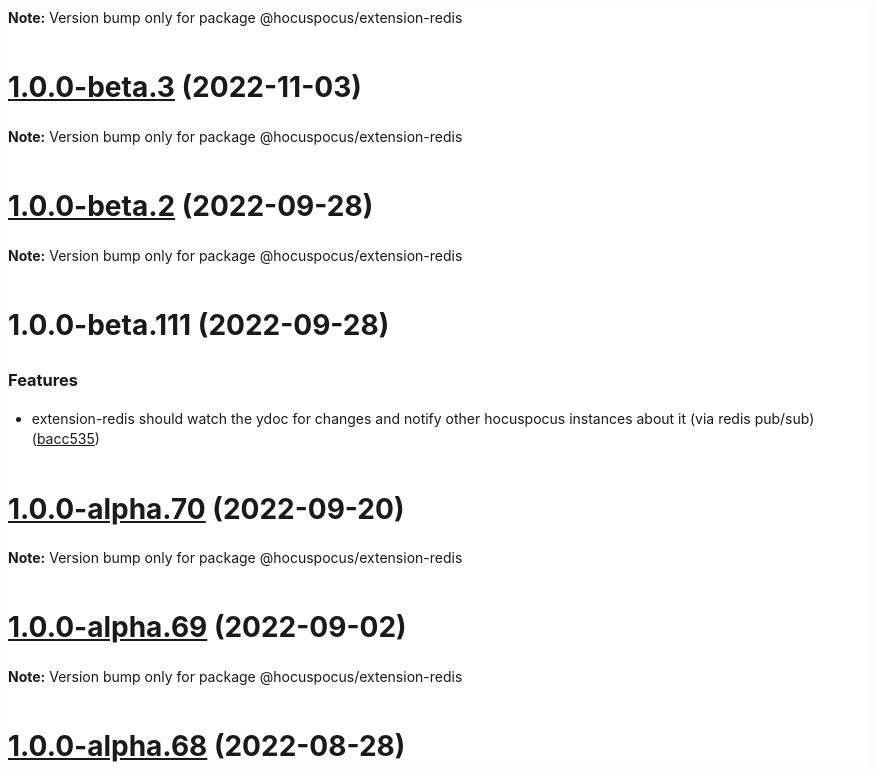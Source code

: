 **Note:** Version bump only for package @hocuspocus/extension-redis





# [1.0.0-beta.3](https://github.com/ueberdosis/hocuspocus/compare/v1.0.0-beta.2...v1.0.0-beta.3) (2022-11-03)

**Note:** Version bump only for package @hocuspocus/extension-redis





# [1.0.0-beta.2](https://github.com/ueberdosis/hocuspocus/compare/v1.0.0-beta.1...v1.0.0-beta.2) (2022-09-28)

**Note:** Version bump only for package @hocuspocus/extension-redis





# 1.0.0-beta.111 (2022-09-28)


### Features

* extension-redis should watch the ydoc for changes and notify other hocuspocus instances about it (via redis pub/sub) ([bacc535](https://github.com/ueberdosis/hocuspocus/commit/bacc53594550aa771765f8e123c9797a88071a20))





# [1.0.0-alpha.70](https://github.com/ueberdosis/hocuspocus/compare/@hocuspocus/extension-redis@1.0.0-alpha.69...@hocuspocus/extension-redis@1.0.0-alpha.70) (2022-09-20)

**Note:** Version bump only for package @hocuspocus/extension-redis





# [1.0.0-alpha.69](https://github.com/ueberdosis/hocuspocus/compare/@hocuspocus/extension-redis@1.0.0-alpha.68...@hocuspocus/extension-redis@1.0.0-alpha.69) (2022-09-02)

**Note:** Version bump only for package @hocuspocus/extension-redis





# [1.0.0-alpha.68](https://github.com/ueberdosis/hocuspocus/compare/@hocuspocus/extension-redis@1.0.0-alpha.67...@hocuspocus/extension-redis@1.0.0-alpha.68) (2022-08-28)
